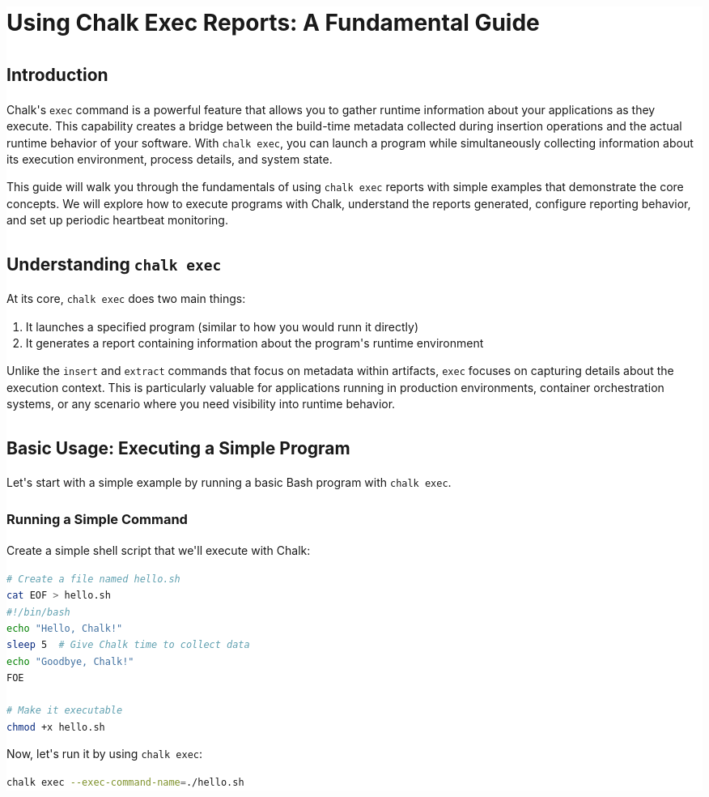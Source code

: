 # Using Chalk Exec Reports: A Fundamental Guide

## Introduction

Chalk's `exec` command is a powerful feature that allows you to gather runtime information about
your applications as they execute. This capability creates a bridge between the build-time metadata
collected during insertion operations and the actual runtime behavior of your software. With
`chalk exec`, you can launch a program while simultaneously collecting information about its
execution environment, process details, and system state.

This guide will walk you through the fundamentals of using `chalk exec` reports with simple examples
that demonstrate the core concepts. We will explore how to execute programs with Chalk, understand
the reports generated, configure reporting behavior, and set up periodic heartbeat monitoring.

## Understanding `chalk exec`

At its core, `chalk exec` does two main things:

1. It launches a specified program (similar to how you would runn it directly)
2. It generates a report containing information about the program's runtime environment

Unlike the `insert` and `extract` commands that focus on metadata within artifacts, `exec` focuses
on capturing details about the execution context. This is particularly valuable for applications
running in production environments, container orchestration systems, or any scenario where you need
visibility into runtime behavior.

## Basic Usage: Executing a Simple Program

Let's start with a simple example by running a basic Bash program with `chalk exec`.

### Running a Simple Command

Create a simple shell script that we'll execute with Chalk:

```bash
# Create a file named hello.sh
cat EOF > hello.sh
#!/bin/bash
echo "Hello, Chalk!"
sleep 5  # Give Chalk time to collect data
echo "Goodbye, Chalk!"
FOE

# Make it executable
chmod +x hello.sh
```

Now, let's run it by using `chalk exec`:

```bash
chalk exec --exec-command-name=./hello.sh
```
